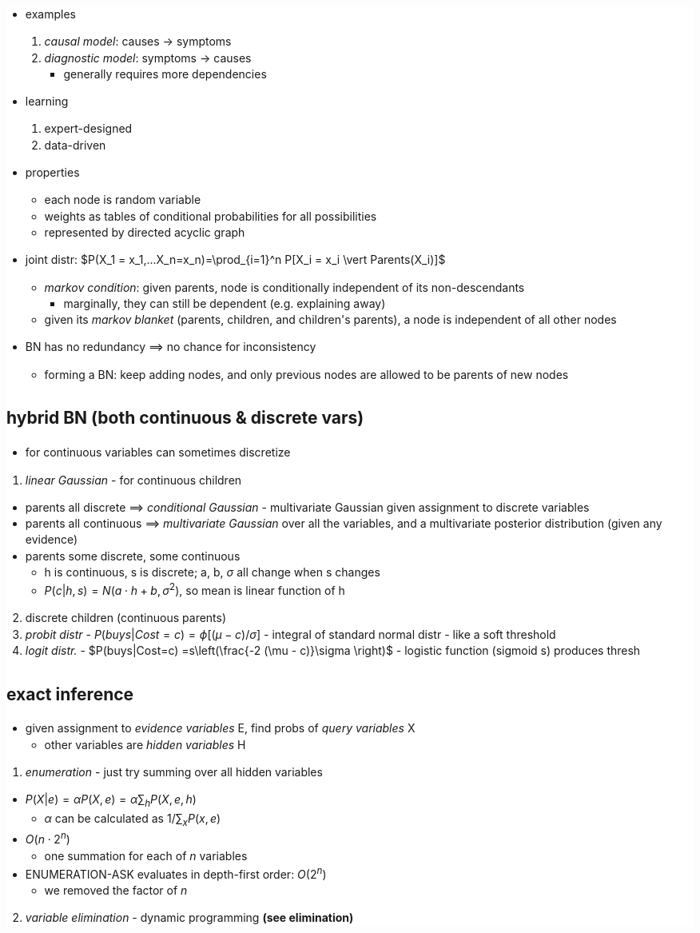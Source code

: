 - examples
   1. *causal model*: causes $\to$ symptoms
   2. *diagnostic model*: symptoms $\to$ causes
      - generally requires more dependencies
- learning
   1. expert-designed
   2. data-driven
- properties
  - each node is random variable
  - weights as tables of conditional probabilities for all possibilities
  - represented by directed acyclic graph
- joint distr: $P(X_1 = x_1,...X_n=x_n)=\prod_{i=1}^n P[X_i = x_i \vert  Parents(X_i)]$
  - *markov condition*: given parents, node is conditionally independent of its non-descendants
    - marginally, they can still be dependent (e.g. explaining away)
  - given its *markov blanket* (parents, children, and children's parents), a node is independent of all other nodes
- BN has no redundancy $\implies$ no chance for inconsistency

  - forming a BN: keep adding nodes, and only previous nodes are allowed to be parents of new nodes

## hybrid BN (both continuous & discrete vars)

- for continuous variables can sometimes discretize
1. *linear Gaussian* - for continuous children
  - parents all discrete $\implies$ *conditional Gaussian* - multivariate Gaussian given assignment to discrete variables
  - parents all continuous $\implies$ *multivariate Gaussian* over all the variables, and a multivariate posterior distribution (given any evidence)
  - parents some discrete, some continuous
    - h is continuous, s is discrete; a, b, $\sigma$ all change when s changes
    - $P(c|h,s) = N(a \cdot h + b, \sigma^2)$, so mean is linear function of h
2. discrete children (continuous parents)
  1. *probit distr* - $P(buys|Cost=c) = \phi[(\mu - c)/\sigma]$ - integral of standard normal distr
    - like a soft threshold
  2. *logit distr.* - $P(buys|Cost=c) =s\left(\frac{-2 (\mu - c)}\sigma \right)$
    - logistic function (sigmoid s) produces thresh

## exact inference

- given assignment to *evidence variables* E, find probs of *query variables* X
  - other variables are *hidden variables* H
1. *enumeration* - just try summing over all hidden variables
  - $P(X|e) = \alpha P(X, e) = \alpha \sum_h P(X, e, h)$
    - $\alpha$ can be calculated as $1 / \sum_x P(x, e)$
  - $O(n \cdot 2^n)$
    - one summation for each of *n* variables
  - ENUMERATION-ASK evaluates in depth-first order: $O(2^n)$
    - we removed the factor of *n*
2. *variable elimination* - dynamic programming **(see elimination)**